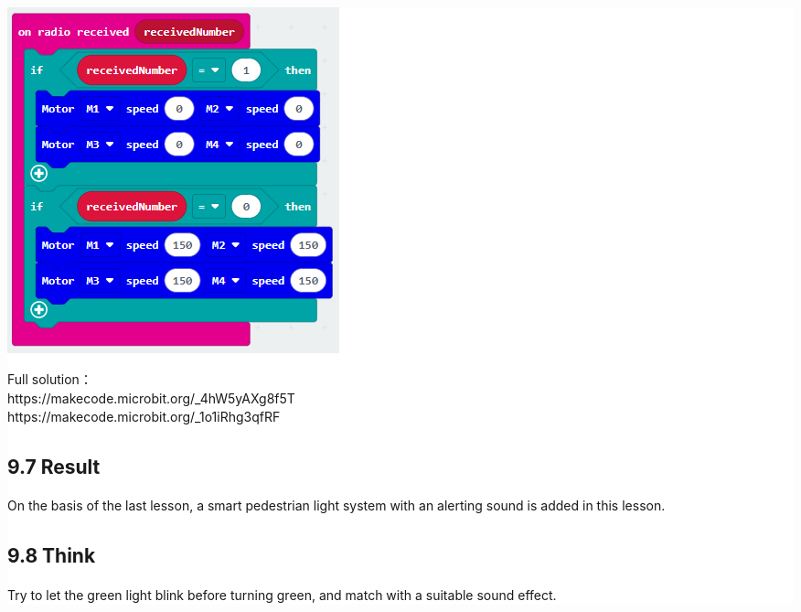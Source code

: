 ![](picture/9/9_32.png)

<P>
Full solution：<BR>
https://makecode.microbit.org/_4hW5yAXg8f5T<BR>
https://makecode.microbit.org/_1o1iRhg3qfRF
<P>

## 9.7 Result 
<P>
On the basis of the last lesson, a smart pedestrian light system with an alerting sound is added in this lesson. 
<P>


## 9.8 Think 
<P>
Try to let the green light blink before turning green, and match with a suitable sound effect.
<P>
